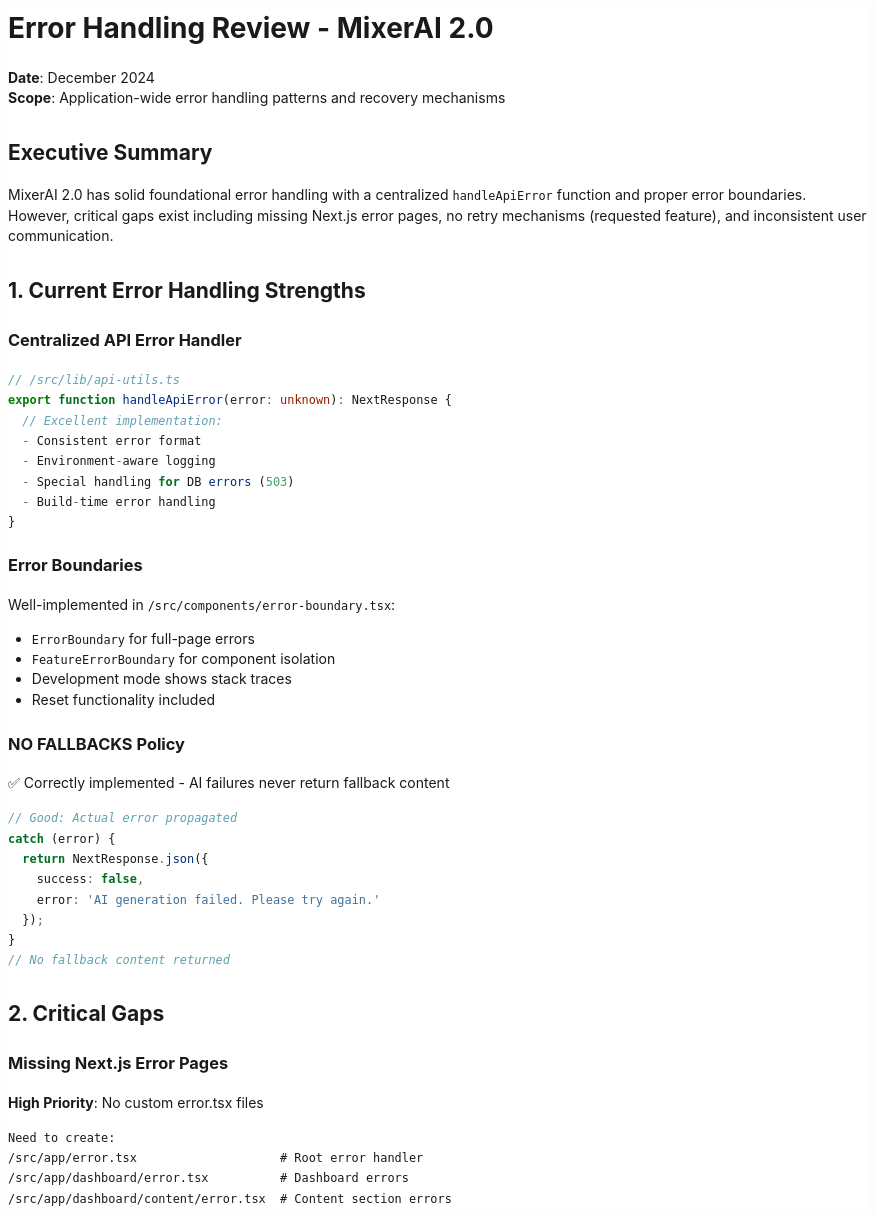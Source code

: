 # Error Handling Review - MixerAI 2.0

**Date**: December 2024  
**Scope**: Application-wide error handling patterns and recovery mechanisms

## Executive Summary

MixerAI 2.0 has solid foundational error handling with a centralized `handleApiError` function and proper error boundaries. However, critical gaps exist including missing Next.js error pages, no retry mechanisms (requested feature), and inconsistent user communication.

## 1. Current Error Handling Strengths

### Centralized API Error Handler
```typescript
// /src/lib/api-utils.ts
export function handleApiError(error: unknown): NextResponse {
  // Excellent implementation:
  - Consistent error format
  - Environment-aware logging
  - Special handling for DB errors (503)
  - Build-time error handling
}
```

### Error Boundaries
Well-implemented in `/src/components/error-boundary.tsx`:
- `ErrorBoundary` for full-page errors
- `FeatureErrorBoundary` for component isolation
- Development mode shows stack traces
- Reset functionality included

### NO FALLBACKS Policy
✅ Correctly implemented - AI failures never return fallback content
```typescript
// Good: Actual error propagated
catch (error) {
  return NextResponse.json({ 
    success: false, 
    error: 'AI generation failed. Please try again.' 
  });
}
// No fallback content returned
```

## 2. Critical Gaps

### Missing Next.js Error Pages
**High Priority**: No custom error.tsx files
```
Need to create:
/src/app/error.tsx                    # Root error handler
/src/app/dashboard/error.tsx          # Dashboard errors
/src/app/dashboard/content/error.tsx  # Content section errors
```
